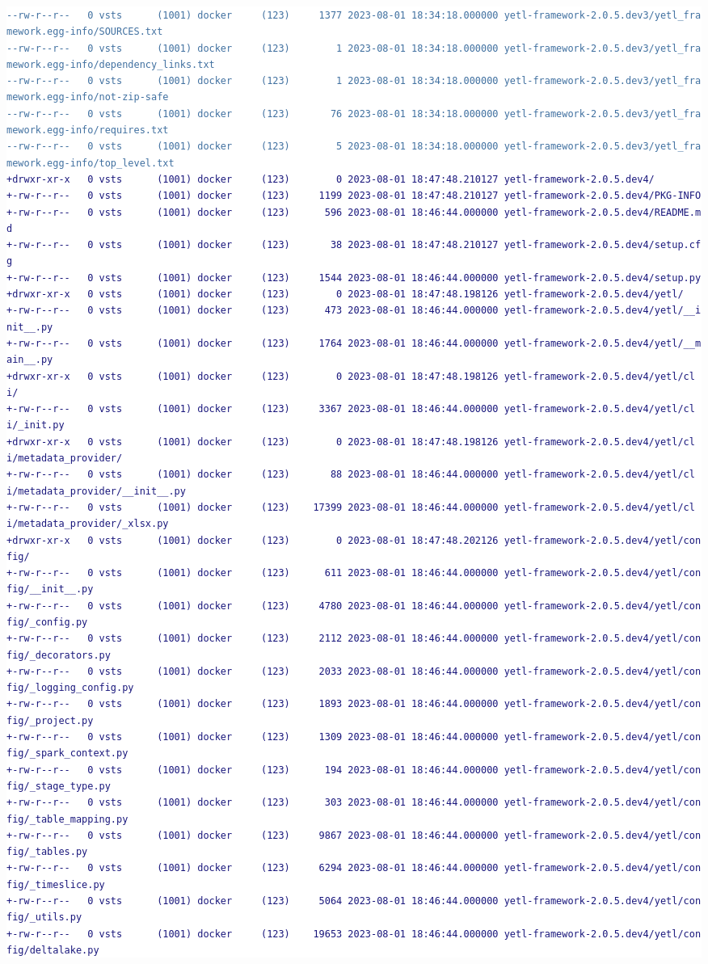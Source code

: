 ```diff
--rw-r--r--   0 vsts      (1001) docker     (123)     1377 2023-08-01 18:34:18.000000 yetl-framework-2.0.5.dev3/yetl_framework.egg-info/SOURCES.txt
--rw-r--r--   0 vsts      (1001) docker     (123)        1 2023-08-01 18:34:18.000000 yetl-framework-2.0.5.dev3/yetl_framework.egg-info/dependency_links.txt
--rw-r--r--   0 vsts      (1001) docker     (123)        1 2023-08-01 18:34:18.000000 yetl-framework-2.0.5.dev3/yetl_framework.egg-info/not-zip-safe
--rw-r--r--   0 vsts      (1001) docker     (123)       76 2023-08-01 18:34:18.000000 yetl-framework-2.0.5.dev3/yetl_framework.egg-info/requires.txt
--rw-r--r--   0 vsts      (1001) docker     (123)        5 2023-08-01 18:34:18.000000 yetl-framework-2.0.5.dev3/yetl_framework.egg-info/top_level.txt
+drwxr-xr-x   0 vsts      (1001) docker     (123)        0 2023-08-01 18:47:48.210127 yetl-framework-2.0.5.dev4/
+-rw-r--r--   0 vsts      (1001) docker     (123)     1199 2023-08-01 18:47:48.210127 yetl-framework-2.0.5.dev4/PKG-INFO
+-rw-r--r--   0 vsts      (1001) docker     (123)      596 2023-08-01 18:46:44.000000 yetl-framework-2.0.5.dev4/README.md
+-rw-r--r--   0 vsts      (1001) docker     (123)       38 2023-08-01 18:47:48.210127 yetl-framework-2.0.5.dev4/setup.cfg
+-rw-r--r--   0 vsts      (1001) docker     (123)     1544 2023-08-01 18:46:44.000000 yetl-framework-2.0.5.dev4/setup.py
+drwxr-xr-x   0 vsts      (1001) docker     (123)        0 2023-08-01 18:47:48.198126 yetl-framework-2.0.5.dev4/yetl/
+-rw-r--r--   0 vsts      (1001) docker     (123)      473 2023-08-01 18:46:44.000000 yetl-framework-2.0.5.dev4/yetl/__init__.py
+-rw-r--r--   0 vsts      (1001) docker     (123)     1764 2023-08-01 18:46:44.000000 yetl-framework-2.0.5.dev4/yetl/__main__.py
+drwxr-xr-x   0 vsts      (1001) docker     (123)        0 2023-08-01 18:47:48.198126 yetl-framework-2.0.5.dev4/yetl/cli/
+-rw-r--r--   0 vsts      (1001) docker     (123)     3367 2023-08-01 18:46:44.000000 yetl-framework-2.0.5.dev4/yetl/cli/_init.py
+drwxr-xr-x   0 vsts      (1001) docker     (123)        0 2023-08-01 18:47:48.198126 yetl-framework-2.0.5.dev4/yetl/cli/metadata_provider/
+-rw-r--r--   0 vsts      (1001) docker     (123)       88 2023-08-01 18:46:44.000000 yetl-framework-2.0.5.dev4/yetl/cli/metadata_provider/__init__.py
+-rw-r--r--   0 vsts      (1001) docker     (123)    17399 2023-08-01 18:46:44.000000 yetl-framework-2.0.5.dev4/yetl/cli/metadata_provider/_xlsx.py
+drwxr-xr-x   0 vsts      (1001) docker     (123)        0 2023-08-01 18:47:48.202126 yetl-framework-2.0.5.dev4/yetl/config/
+-rw-r--r--   0 vsts      (1001) docker     (123)      611 2023-08-01 18:46:44.000000 yetl-framework-2.0.5.dev4/yetl/config/__init__.py
+-rw-r--r--   0 vsts      (1001) docker     (123)     4780 2023-08-01 18:46:44.000000 yetl-framework-2.0.5.dev4/yetl/config/_config.py
+-rw-r--r--   0 vsts      (1001) docker     (123)     2112 2023-08-01 18:46:44.000000 yetl-framework-2.0.5.dev4/yetl/config/_decorators.py
+-rw-r--r--   0 vsts      (1001) docker     (123)     2033 2023-08-01 18:46:44.000000 yetl-framework-2.0.5.dev4/yetl/config/_logging_config.py
+-rw-r--r--   0 vsts      (1001) docker     (123)     1893 2023-08-01 18:46:44.000000 yetl-framework-2.0.5.dev4/yetl/config/_project.py
+-rw-r--r--   0 vsts      (1001) docker     (123)     1309 2023-08-01 18:46:44.000000 yetl-framework-2.0.5.dev4/yetl/config/_spark_context.py
+-rw-r--r--   0 vsts      (1001) docker     (123)      194 2023-08-01 18:46:44.000000 yetl-framework-2.0.5.dev4/yetl/config/_stage_type.py
+-rw-r--r--   0 vsts      (1001) docker     (123)      303 2023-08-01 18:46:44.000000 yetl-framework-2.0.5.dev4/yetl/config/_table_mapping.py
+-rw-r--r--   0 vsts      (1001) docker     (123)     9867 2023-08-01 18:46:44.000000 yetl-framework-2.0.5.dev4/yetl/config/_tables.py
+-rw-r--r--   0 vsts      (1001) docker     (123)     6294 2023-08-01 18:46:44.000000 yetl-framework-2.0.5.dev4/yetl/config/_timeslice.py
+-rw-r--r--   0 vsts      (1001) docker     (123)     5064 2023-08-01 18:46:44.000000 yetl-framework-2.0.5.dev4/yetl/config/_utils.py
+-rw-r--r--   0 vsts      (1001) docker     (123)    19653 2023-08-01 18:46:44.000000 yetl-framework-2.0.5.dev4/yetl/config/deltalake.py
```